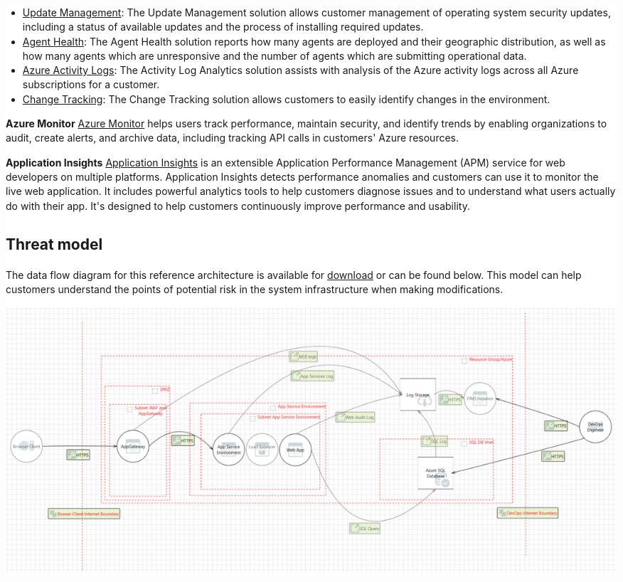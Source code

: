 -	[Update Management](https://docs.microsoft.com/azure/operations-management-suite/oms-solution-update-management): The Update Management solution allows customer management of operating system security updates, including a status of available updates and the process of installing required updates.
-	[Agent Health](https://docs.microsoft.com/azure/operations-management-suite/oms-solution-agenthealth): The Agent Health solution reports how many agents are deployed and their geographic distribution, as well as how many agents which are unresponsive and the number of agents which are submitting operational data.
-	[Azure Activity Logs](https://docs.microsoft.com/azure/log-analytics/log-analytics-activity): The Activity Log Analytics solution assists with analysis of the Azure activity logs across all Azure subscriptions for a customer.
-	[Change Tracking](https://docs.microsoft.com/azure/automation/automation-change-tracking): The Change Tracking solution allows customers to easily identify changes in the environment.

**Azure Monitor**
[Azure Monitor](https://docs.microsoft.com/azure/monitoring-and-diagnostics/) helps users track performance, maintain security, and identify trends by enabling organizations to audit, create alerts, and archive data, including tracking API calls in customers' Azure resources.

**Application Insights**
[Application Insights](https://docs.microsoft.com/azure/application-insights/app-insights-overview) is an extensible Application Performance Management (APM) service for web developers on multiple platforms. Application Insights detects performance anomalies and customers can use it to monitor the live web application. It includes powerful analytics tools to help customers diagnose issues and to understand what users actually do with their app. It's designed to help customers continuously improve performance and usability.

## Threat model

The data flow diagram for this reference architecture is available for [download](https://aka.ms/gdprPaaSdfd) or can be found below. This model can help customers understand the points of potential risk in the system infrastructure when making modifications.

![PaaS Web Applicaiton for GDPR threat model](images/gdpr-paaswa-threat-model.png?raw=true "PaaS Web Applicaiton for GDPR threat model")
